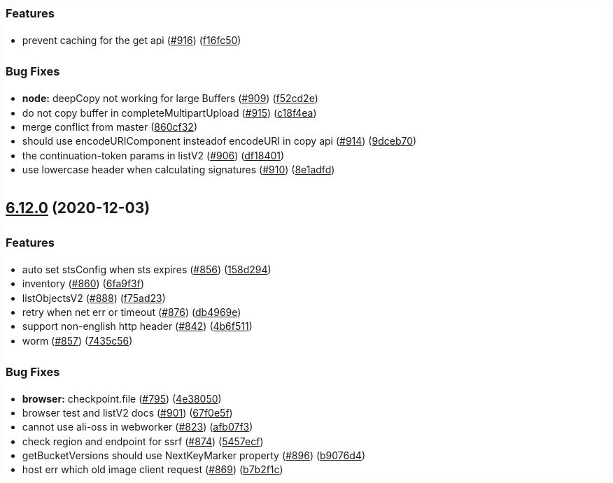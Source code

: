 ### Features

- prevent caching for the get api ([#916](https://github.com/aliyun/oss-nodejs-sdk/issues/916)) ([f16fc50](https://github.com/aliyun/oss-nodejs-sdk/commit/f16fc50375a2ab54be46d076fe523a2147f1723a))

### Bug Fixes

- **node:** deepCopy not working for large Buffers ([#909](https://github.com/aliyun/oss-nodejs-sdk/issues/909)) ([f52cd2e](https://github.com/aliyun/oss-nodejs-sdk/commit/f52cd2e5127730b99e452284f49cf63b04f81d40))
- do not copy buffer in completeMultipartUpload ([#915](https://github.com/aliyun/oss-nodejs-sdk/issues/915)) ([c18f4ea](https://github.com/aliyun/oss-nodejs-sdk/commit/c18f4ea97bf3edc485d67f82783a737b285fcaeb))
- merge conflict from master ([860cf32](https://github.com/aliyun/oss-nodejs-sdk/commit/860cf3225296ccdc5feedae031c7309a117fbdad))
- should use encodeURIComponent insteadof encodeURI in copy api ([#914](https://github.com/aliyun/oss-nodejs-sdk/issues/914)) ([9dceb70](https://github.com/aliyun/oss-nodejs-sdk/commit/9dceb70a63bc47a748e21af97902952b2fe6e5e2))
- the continuation-token params in listV2 ([#906](https://github.com/aliyun/oss-nodejs-sdk/issues/906)) ([df18401](https://github.com/aliyun/oss-nodejs-sdk/commit/df18401be7a83c8ec09aa86d6b279f486d3b79a7))
- use lowercase header when calculating signatures ([#910](https://github.com/aliyun/oss-nodejs-sdk/issues/910)) ([8e1adfd](https://github.com/aliyun/oss-nodejs-sdk/commit/8e1adfdbdfb8b2ad40bc41cc15c86ab72e668044))

## [6.12.0](https://github.com/aliyun/oss-nodejs-sdk/compare/v6.11.2...v6.12.0) (2020-12-03)

### Features

- auto set stsConfig when sts expires ([#856](https://github.com/aliyun/oss-nodejs-sdk/issues/856)) ([158d294](https://github.com/aliyun/oss-nodejs-sdk/commit/158d29473ec50eb43a8260f8d1e6039b0f35e4c3))
- inventory ([#860](https://github.com/aliyun/oss-nodejs-sdk/issues/860)) ([6fa9f3f](https://github.com/aliyun/oss-nodejs-sdk/commit/6fa9f3f5c177ddc56b197997bc2fbbef44a0f57f))
- listObjectsV2 ([#888](https://github.com/aliyun/oss-nodejs-sdk/issues/888)) ([f75ad23](https://github.com/aliyun/oss-nodejs-sdk/commit/f75ad239af8d60a16d8c00b736ee8b7a517d9152))
- retry when net err or timeout ([#876](https://github.com/aliyun/oss-nodejs-sdk/issues/876)) ([db4969e](https://github.com/aliyun/oss-nodejs-sdk/commit/db4969ee1b14ac7898ed14b92c95f331e914ae07))
- support non-english http header ([#842](https://github.com/aliyun/oss-nodejs-sdk/issues/842)) ([4b6f511](https://github.com/aliyun/oss-nodejs-sdk/commit/4b6f511df214d538664edd696071d164077d7101))
- worm ([#857](https://github.com/aliyun/oss-nodejs-sdk/issues/857)) ([7435c56](https://github.com/aliyun/oss-nodejs-sdk/commit/7435c56503033c8748364b0fa1ba14ad1bed920e))

### Bug Fixes

- **browser:** checkpoint.file ([#795](https://github.com/aliyun/oss-nodejs-sdk/issues/795)) ([4e38050](https://github.com/aliyun/oss-nodejs-sdk/commit/4e38050b7ea7f3776ce3e5940a7a8dd897777224))
- browser test and listV2 docs ([#901](https://github.com/aliyun/oss-nodejs-sdk/issues/901)) ([67f0e5f](https://github.com/aliyun/oss-nodejs-sdk/commit/67f0e5f879cf79c2ed42211949218c41e5c0163e))
- cannot use ali-oss in webworker ([#823](https://github.com/aliyun/oss-nodejs-sdk/issues/823)) ([afb07f3](https://github.com/aliyun/oss-nodejs-sdk/commit/afb07f353c603ea7813150026811e8904bc6c806))
- check region and endpoint for ssrf ([#874](https://github.com/aliyun/oss-nodejs-sdk/issues/874)) ([5457ecf](https://github.com/aliyun/oss-nodejs-sdk/commit/5457ecf58fa382606c57c4d18c430e5bbb20413c))
- getBucketVersions should use NextKeyMarker property ([#896](https://github.com/aliyun/oss-nodejs-sdk/issues/896)) ([b9076d4](https://github.com/aliyun/oss-nodejs-sdk/commit/b9076d4cb0895ca7437fed55070a693a5acd7a5a))
- host err which old image client request ([#869](https://github.com/aliyun/oss-nodejs-sdk/issues/869)) ([b7b2f1c](https://github.com/aliyun/oss-nodejs-sdk/commit/b7b2f1c89f87e509fa3c9329be9d8e64216bf5b4))